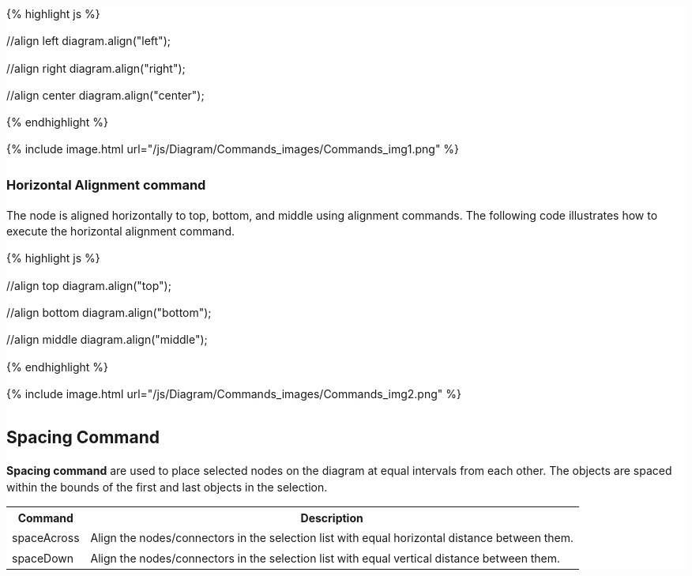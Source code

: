 {% highlight js %}

//align left
diagram.align("left");

//align right
diagram.align("right");

//align center
diagram.align("center");

{% endhighlight %}

{% include image.html url="/js/Diagram/Commands_images/Commands_img1.png" %}

### Horizontal Alignment command

The node is aligned horizontally to top, bottom, and middle using alignment commands. The following code illustrates how to execute the horizontal alignment command.

{% highlight js %}

//align top
diagram.align("top");

//align bottom
diagram.align("bottom");

//align middle
diagram.align("middle");

{% endhighlight %}

{% include image.html url="/js/Diagram/Commands_images/Commands_img2.png" %}

## Spacing Command

**Spacing command** are used to place selected nodes on the diagram at equal intervals from each other. The objects are spaced within the bounds of the first and last objects in the selection.

<table>
<tr>
<th>
Command</th><th>
Description</th></tr>
<tr>
<td>
spaceAcross</td><td>
Align the nodes/connectors in the selection list with equal horizontal distance between them.</td></tr>
<tr>
<td>
spaceDown</td><td>
Align the nodes/connectors in the selection list with equal vertical distance between them.</td></tr>
</table>
